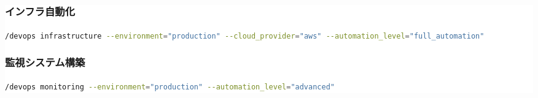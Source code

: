 ### インフラ自動化
```bash
/devops infrastructure --environment="production" --cloud_provider="aws" --automation_level="full_automation"
```

### 監視システム構築
```bash
/devops monitoring --environment="production" --automation_level="advanced"
```